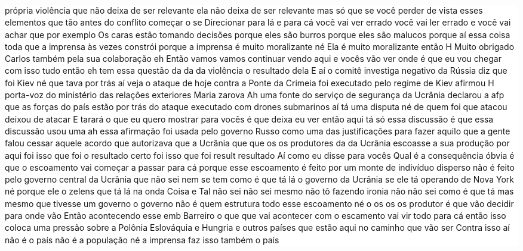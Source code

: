 própria violência que não deixa de ser
relevante ela não deixa de ser relevante
mas só que se você perder de vista esses
elementos que tão antes do conflito
começar o se Direcionar para lá e para
cá você vai ver errado você vai ler
errado e você vai achar que por exemplo
Os caras estão tomando decisões porque
eles são burros porque eles são malucos
porque aí essa coisa toda que a imprensa
às vezes constrói porque a imprensa é
muito moralizante né Ela é muito
moralizante então H Muito obrigado
Carlos também pela sua colaboração eh
Então vamos vamos continuar vendo aqui e
vocês vão ver onde é que eu vou chegar
com isso tudo então eh tem essa questão
da da da violência o resultado dela E aí
o comitê investiga negativo da Rússia
diz que foi Kiev né que tava por trás aí
veja o ataque de hoje contra a Ponte da
Crimeia foi executado pelo regime de
Kiev afirmou H porta-voz do ministério
das relações exteriores Maria zarova Ah
uma fonte do serviço de segurança da
Ucrânia declarou a afp que as forças do
país estão por trás do ataque executado
com drones submarinos aí tá uma disputa
né de quem foi que atacou deixou de
atacar E tarará o que eu quero mostrar
para vocês é que deixa eu ver então aqui
tá só essa
discussão é que essa discussão
usou uma
ah essa afirmação foi usada pelo governo
Russo como uma das justificações para
fazer aquilo que a gente falou cessar
aquele acordo que autorizava que a
Ucrânia que que os os produtores da da
Ucrânia escoasse a sua produção por aqui
foi isso que foi o resultado certo foi
isso que foi result resultado Aí como eu
disse para vocês Qual é a consequência
óbvia é que o escoamento vai começar a
passar para cá porque esse escoamento é
feito por um monte de indivíduo disperso
não é feito pelo governo central da
Ucrânia que não sei nem se tem como é
que tá lá o governo da Ucrânia se ele tá
operando de Nova York né porque ele o
zelens que tá lá na onda Coisa e Tal não
sei não sei mesmo não tô fazendo ironia
não não sei como é que tá mas mesmo que
tivesse um governo o governo não é quem
estrutura todo esse escoamento né o os
os os produtor é que vão decidir para
onde vão Então acontecendo esse emb
Barreiro o que que vai acontecer com o
escamento vai vir todo para cá então
isso coloca uma pressão sobre a Polônia
Eslováquia e Hungria e outros países que
estão aqui no caminho que vão ser Contra
isso aí não é o país não é a população
né a imprensa faz isso também o país